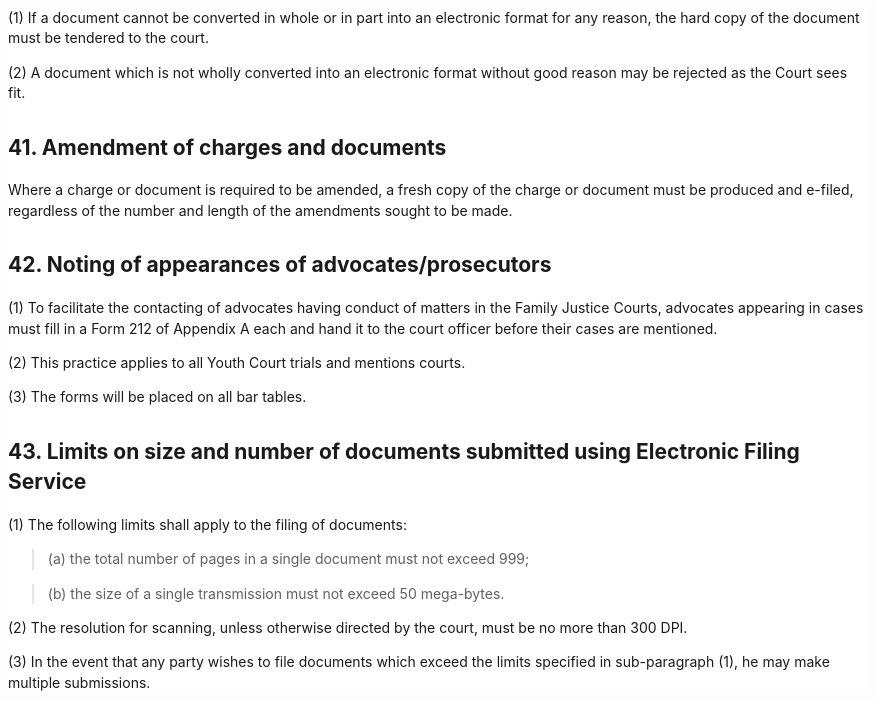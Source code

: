 (1) If a document cannot be converted in whole or in part into an electronic format for any reason, the hard copy of the document must be tendered to the court.

(2) A document which is not wholly converted into an electronic format without good reason may be rejected as the Court sees fit.

## 41. Amendment of charges and documents

Where a charge or document is required to be amended, a fresh copy of the charge or document must be produced and e-filed, regardless of the number and length of the amendments sought to be made.

## 42. Noting of appearances of advocates/prosecutors

(1) To facilitate the contacting of advocates having conduct of matters in the Family Justice Courts, advocates appearing in cases must fill in a Form 212 of Appendix A each and hand it to the court officer before their cases are mentioned.

(2) This practice applies to all Youth Court trials and mentions courts.

(3) The forms will be placed on all bar tables.


## 43. Limits on size and number of documents submitted using Electronic Filing Service

(1) The following limits shall apply to the filing of documents:

> (a) the total number of pages in a single document must not exceed 999;

> (b) the size of a single transmission must not exceed 50 mega-bytes.

(2) The resolution for scanning, unless otherwise directed by the court, must be no more than 300 DPI.

(3) In the event that any party wishes to file documents which exceed the limits specified in sub-paragraph (1), he may make multiple submissions.
